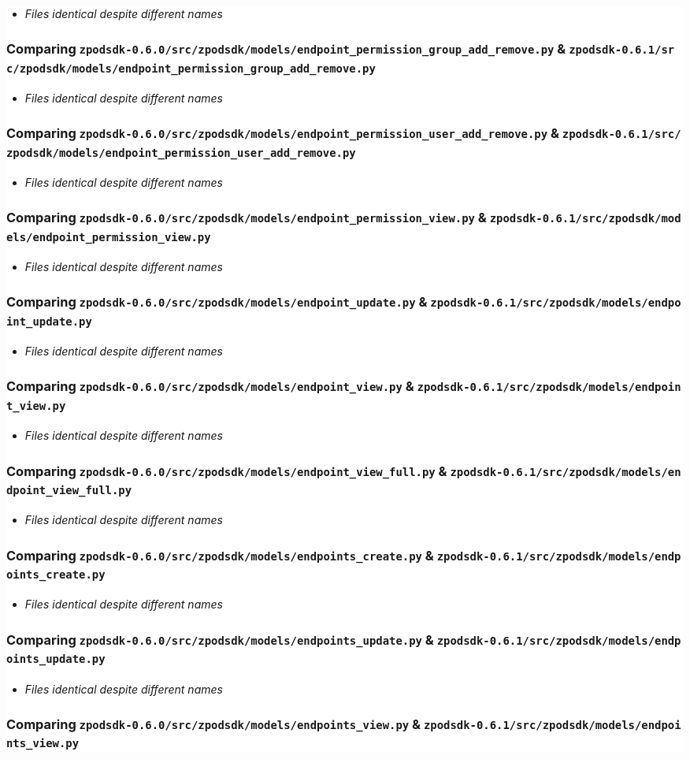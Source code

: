  * *Files identical despite different names*

### Comparing `zpodsdk-0.6.0/src/zpodsdk/models/endpoint_permission_group_add_remove.py` & `zpodsdk-0.6.1/src/zpodsdk/models/endpoint_permission_group_add_remove.py`

 * *Files identical despite different names*

### Comparing `zpodsdk-0.6.0/src/zpodsdk/models/endpoint_permission_user_add_remove.py` & `zpodsdk-0.6.1/src/zpodsdk/models/endpoint_permission_user_add_remove.py`

 * *Files identical despite different names*

### Comparing `zpodsdk-0.6.0/src/zpodsdk/models/endpoint_permission_view.py` & `zpodsdk-0.6.1/src/zpodsdk/models/endpoint_permission_view.py`

 * *Files identical despite different names*

### Comparing `zpodsdk-0.6.0/src/zpodsdk/models/endpoint_update.py` & `zpodsdk-0.6.1/src/zpodsdk/models/endpoint_update.py`

 * *Files identical despite different names*

### Comparing `zpodsdk-0.6.0/src/zpodsdk/models/endpoint_view.py` & `zpodsdk-0.6.1/src/zpodsdk/models/endpoint_view.py`

 * *Files identical despite different names*

### Comparing `zpodsdk-0.6.0/src/zpodsdk/models/endpoint_view_full.py` & `zpodsdk-0.6.1/src/zpodsdk/models/endpoint_view_full.py`

 * *Files identical despite different names*

### Comparing `zpodsdk-0.6.0/src/zpodsdk/models/endpoints_create.py` & `zpodsdk-0.6.1/src/zpodsdk/models/endpoints_create.py`

 * *Files identical despite different names*

### Comparing `zpodsdk-0.6.0/src/zpodsdk/models/endpoints_update.py` & `zpodsdk-0.6.1/src/zpodsdk/models/endpoints_update.py`

 * *Files identical despite different names*

### Comparing `zpodsdk-0.6.0/src/zpodsdk/models/endpoints_view.py` & `zpodsdk-0.6.1/src/zpodsdk/models/endpoints_view.py`
